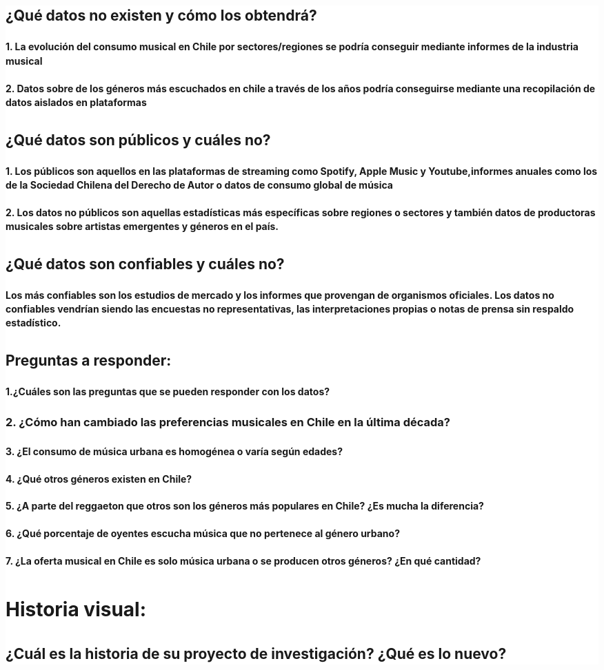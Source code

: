 
## ¿Qué datos no existen y cómo los obtendrá?
#### 1. La evolución del consumo musical en Chile por sectores/regiones se podría conseguir mediante informes de la industria musical 
#### 2. Datos sobre de los géneros más escuchados en chile a través de los años podría conseguirse mediante una recopilación de datos aislados en plataformas


## ¿Qué datos son públicos y cuáles no?

#### 1. Los públicos son aquellos en las plataformas de streaming como Spotify, Apple Music y Youtube,informes anuales como los de la Sociedad Chilena del Derecho de Autor o datos de consumo global de música
#### 2. Los datos no públicos son aquellas estadísticas más específicas sobre regiones o sectores y también datos de productoras musicales sobre artistas emergentes y géneros en el país. 

## ¿Qué datos son confiables y cuáles no?
#### Los más confiables son los estudios de mercado y los informes que provengan de organismos oficiales. Los datos no confiables vendrían siendo las encuestas no representativas, las interpretaciones propias o notas de prensa sin respaldo estadístico. 


## Preguntas a responder:
#### 1.¿Cuáles son las preguntas que se pueden responder con los datos?
### 2. ¿Cómo han cambiado las preferencias musicales en Chile en la última década?
#### 3. ¿El consumo de música urbana es homogénea o varía según edades?
#### 4. ¿Qué otros géneros existen en Chile?
#### 5. ¿A parte del reggaeton que otros son los géneros más populares en Chile? ¿Es mucha la diferencia?
#### 6. ¿Qué porcentaje de oyentes escucha música que no pertenece al género urbano?
#### 7. ¿La oferta musical en Chile es solo música urbana o se producen otros géneros? ¿En qué cantidad?


# Historia visual:
## ¿Cuál es la historia de su proyecto de investigación? ¿Qué es lo nuevo?